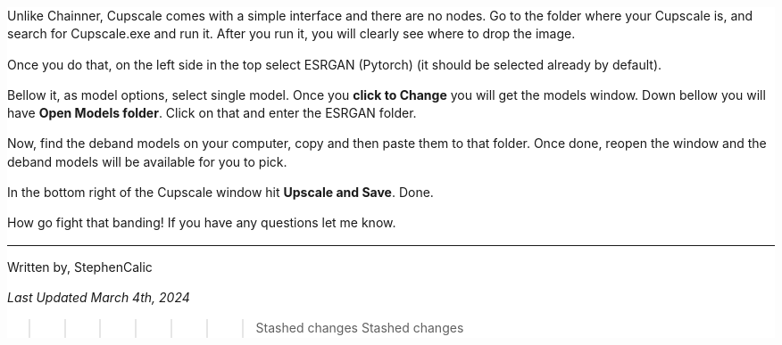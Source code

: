 Unlike Chainner, Cupscale comes with a simple interface and there are no nodes. Go to the folder where your Cupscale is, and search for Cupscale.exe and run it. After you run it, you will clearly see where to drop the image. 

Once you do that, on the left side in the top select ESRGAN (Pytorch) (it should be selected already by default).

Bellow it, as model options, select single model. Once you **click to Change** you will get the models window. Down bellow you will have **Open Models folder**. Click on that and enter the ESRGAN folder. 

Now, find the deband models on your computer, copy and then paste them to that folder. Once done, reopen the window and the deband models will be available for you to pick. 

In the bottom right of the Cupscale window hit **Upscale and Save**. Done. 


How go fight that banding! If you have any questions let me know.




___
Written by, StephenCalic

*Last Updated March 4th, 2024*



>>>>>>> Stashed changes
>>>>>>> Stashed changes


